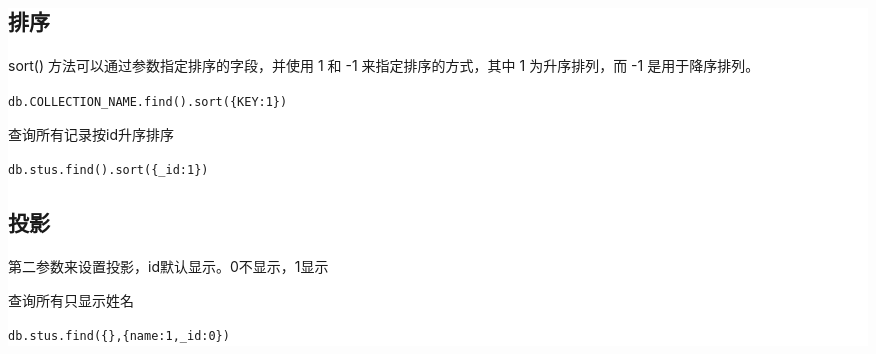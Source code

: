 ## 排序

sort() 方法可以通过参数指定排序的字段，并使用 1 和 -1 来指定排序的方式，其中 1 为升序排列，而 -1 是用于降序排列。

```
db.COLLECTION_NAME.find().sort({KEY:1})
```

查询所有记录按id升序排序

```
db.stus.find().sort({_id:1})
```

## 投影

第二参数来设置投影，id默认显示。0不显示，1显示

查询所有只显示姓名

```
db.stus.find({},{name:1,_id:0})
```